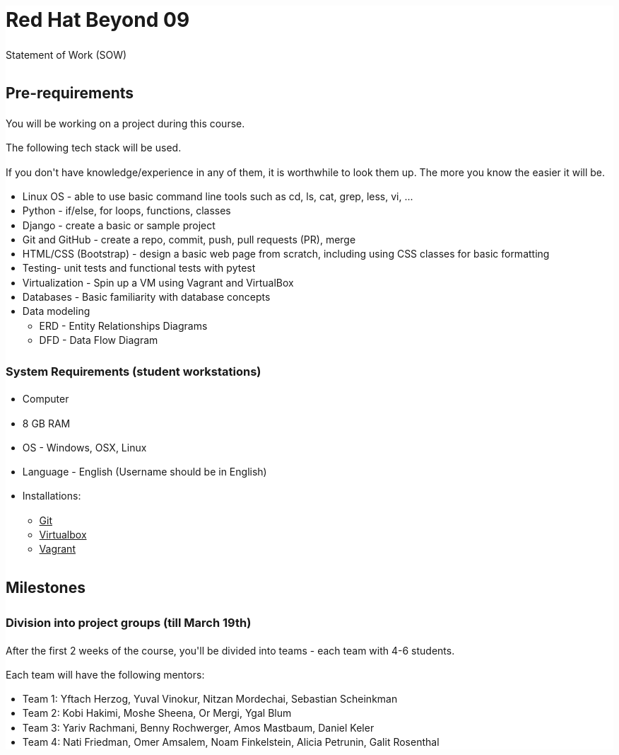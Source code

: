 # Red Hat Beyond 09

Statement of Work (SOW)

## Pre-requirements

You will be working on a project during this course.

The following tech stack will be used.

If you don't have knowledge/experience in any of them, it is worthwhile to look
them up. The more you know the easier it will be.

* Linux OS - able to use basic command line tools such as cd, ls, cat, grep,
  less, vi, ...
* Python - if/else, for loops, functions, classes
* Django - create a basic or sample project
* Git and GitHub - create a repo, commit, push, pull requests (PR), merge
* HTML/CSS (Bootstrap) - design a basic web page from scratch, including using
  CSS classes for basic formatting
* Testing- unit tests and functional tests with pytest
* Virtualization - Spin up a VM using Vagrant and VirtualBox
* Databases - Basic familiarity with database concepts
* Data modeling
    * ERD - Entity Relationships Diagrams
    * DFD - Data Flow Diagram

### System Requirements (student workstations)

* Computer
* 8 GB RAM
* OS - Windows, OSX, Linux
* Language - English (Username should be in English)
* Installations:

    * [Git](https://git-scm.com/downloads)
    * [Virtualbox](https://www.virtualbox.org/wiki/Downloads)
    * [Vagrant](https://www.vagrantup.com/downloads.html)

## Milestones

### Division into project groups (till March 19th)

After the first 2 weeks of the course, you'll be divided into teams - each team
with 4-6 students.

Each team will have the following mentors:

* Team 1: Yftach Herzog, Yuval Vinokur, Nitzan Mordechai, Sebastian Scheinkman
* Team 2: Kobi Hakimi, Moshe Sheena, Or Mergi, Ygal Blum
* Team 3: Yariv Rachmani, Benny Rochwerger, Amos Mastbaum, Daniel Keler
* Team 4: Nati Friedman, Omer Amsalem, Noam Finkelstein, Alicia Petrunin, Galit Rosenthal
